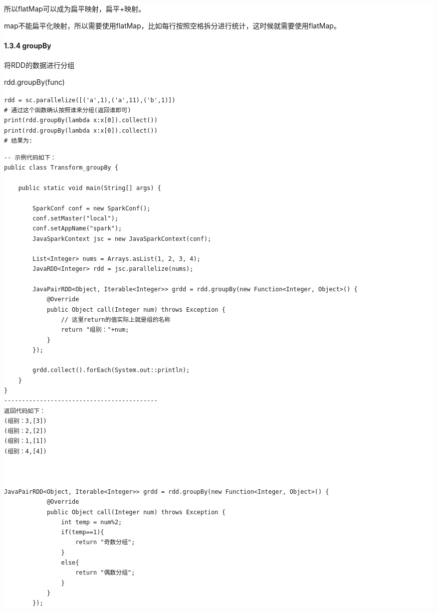 所以flatMap可以成为扁平映射，扁平+映射。

map不能扁平化映射，所以需要使用flatMap，比如每行按照空格拆分进行统计，这时候就需要使用flatMap。



#### 1.3.4 groupBy

将RDD的数据进行分组

rdd.groupBy(func)

```
rdd = sc.parallelize([('a',1),('a',11),('b',1)])
# 通过这个函数确认按照谁来分组(返回谁即可)
print(rdd.groupBy(lambda x:x[0]).collect())
print(rdd.groupBy(lambda x:x[0]).collect())
# 结果为:
```



```
-- 示例代码如下：
public class Transform_groupBy {

    public static void main(String[] args) {

        SparkConf conf = new SparkConf();
        conf.setMaster("local");
        conf.setAppName("spark");
        JavaSparkContext jsc = new JavaSparkContext(conf);

        List<Integer> nums = Arrays.asList(1, 2, 3, 4);
        JavaRDD<Integer> rdd = jsc.parallelize(nums);

        JavaPairRDD<Object, Iterable<Integer>> grdd = rdd.groupBy(new Function<Integer, Object>() {
            @Override
            public Object call(Integer num) throws Exception {
            	// 这里return的值实际上就是组的名称
                return "组别："+num;
            }
        });

        grdd.collect().forEach(System.out::println);
    }
}
-------------------------------------------
返回代码如下：
(组别：3,[3])
(组别：2,[2])
(组别：1,[1])
(组别：4,[4])



JavaPairRDD<Object, Iterable<Integer>> grdd = rdd.groupBy(new Function<Integer, Object>() {
            @Override
            public Object call(Integer num) throws Exception {
                int temp = num%2;
                if(temp==1){
                    return "奇数分组";
                }
                else{
                    return "偶数分组";
                }
            }
        });
```